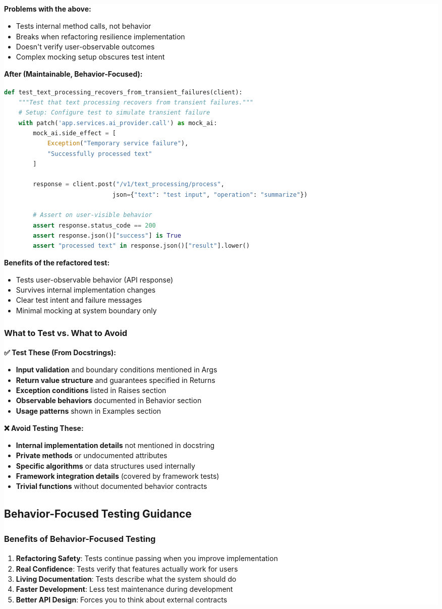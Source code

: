 **Problems with the above:**
- Tests internal method calls, not behavior
- Breaks when refactoring resilience implementation
- Doesn't verify user-observable outcomes
- Complex mocking setup obscures test intent

**After (Maintainable, Behavior-Focused):**
```python
def test_text_processing_recovers_from_transient_failures(client):
    """Test that text processing recovers from transient failures."""
    # Setup: Configure test to simulate transient failure
    with patch('app.services.ai_provider.call') as mock_ai:
        mock_ai.side_effect = [
            Exception("Temporary service failure"), 
            "Successfully processed text"
        ]
        
        response = client.post("/v1/text_processing/process",
                              json={"text": "test input", "operation": "summarize"})
        
        # Assert on user-visible behavior
        assert response.status_code == 200
        assert response.json()["success"] is True
        assert "processed text" in response.json()["result"].lower()
```

**Benefits of the refactored test:**
- Tests user-observable behavior (API response)
- Survives internal implementation changes
- Clear test intent and failure messages
- Minimal mocking at system boundary only

### What to Test vs. What to Avoid

**✅ Test These (From Docstrings):**
- **Input validation** and boundary conditions mentioned in Args
- **Return value structure** and guarantees specified in Returns
- **Exception conditions** listed in Raises section  
- **Observable behaviors** documented in Behavior section
- **Usage patterns** shown in Examples section

**❌ Avoid Testing These:**
- **Internal implementation details** not mentioned in docstring
- **Private methods** or undocumented attributes
- **Specific algorithms** or data structures used internally
- **Framework integration details** (covered by framework tests)
- **Trivial functions** without documented behavior contracts

## Behavior-Focused Testing Guidance

### Benefits of Behavior-Focused Testing

1. **Refactoring Safety**: Tests continue passing when you improve implementation
2. **Real Confidence**: Tests verify that features actually work for users
3. **Living Documentation**: Tests describe what the system should do
4. **Faster Development**: Less test maintenance during development
5. **Better API Design**: Forces you to think about external contracts
